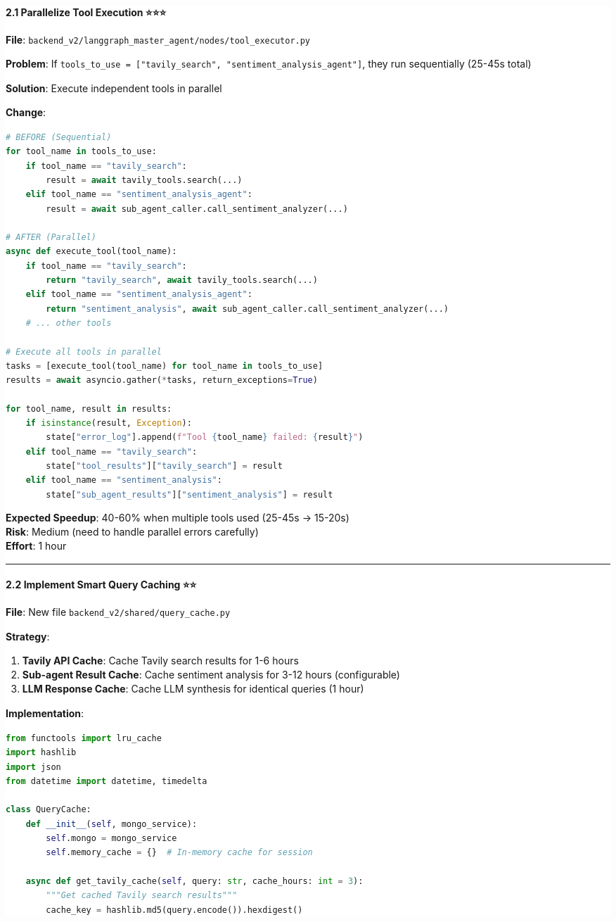 #### **2.1 Parallelize Tool Execution** ⭐⭐⭐
**File**: `backend_v2/langgraph_master_agent/nodes/tool_executor.py`

**Problem**: If `tools_to_use = ["tavily_search", "sentiment_analysis_agent"]`, they run sequentially (25-45s total)

**Solution**: Execute independent tools in parallel

**Change**:
```python
# BEFORE (Sequential)
for tool_name in tools_to_use:
    if tool_name == "tavily_search":
        result = await tavily_tools.search(...)
    elif tool_name == "sentiment_analysis_agent":
        result = await sub_agent_caller.call_sentiment_analyzer(...)

# AFTER (Parallel)
async def execute_tool(tool_name):
    if tool_name == "tavily_search":
        return "tavily_search", await tavily_tools.search(...)
    elif tool_name == "sentiment_analysis_agent":
        return "sentiment_analysis", await sub_agent_caller.call_sentiment_analyzer(...)
    # ... other tools

# Execute all tools in parallel
tasks = [execute_tool(tool_name) for tool_name in tools_to_use]
results = await asyncio.gather(*tasks, return_exceptions=True)

for tool_name, result in results:
    if isinstance(result, Exception):
        state["error_log"].append(f"Tool {tool_name} failed: {result}")
    elif tool_name == "tavily_search":
        state["tool_results"]["tavily_search"] = result
    elif tool_name == "sentiment_analysis":
        state["sub_agent_results"]["sentiment_analysis"] = result
```

**Expected Speedup**: 40-60% when multiple tools used (25-45s → 15-20s)  
**Risk**: Medium (need to handle parallel errors carefully)  
**Effort**: 1 hour

---

#### **2.2 Implement Smart Query Caching** ⭐⭐
**File**: New file `backend_v2/shared/query_cache.py`

**Strategy**:
1. **Tavily API Cache**: Cache Tavily search results for 1-6 hours
2. **Sub-agent Result Cache**: Cache sentiment analysis for 3-12 hours (configurable)
3. **LLM Response Cache**: Cache LLM synthesis for identical queries (1 hour)

**Implementation**:
```python
from functools import lru_cache
import hashlib
import json
from datetime import datetime, timedelta

class QueryCache:
    def __init__(self, mongo_service):
        self.mongo = mongo_service
        self.memory_cache = {}  # In-memory cache for session
    
    async def get_tavily_cache(self, query: str, cache_hours: int = 3):
        """Get cached Tavily search results"""
        cache_key = hashlib.md5(query.encode()).hexdigest()
```